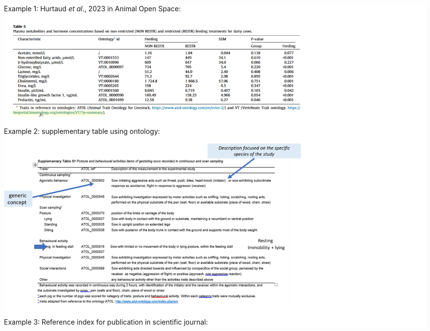 Example 1: Hurtaud *et al*., 2023 in Animal Open Space:

<img src="./media/image17.png" style="width:6.58092in;height:2.04348in"
alt="Feed restriction as a tool for further studies describing the mechanisms underlying lipolysis in milk in dairy cows | Elsevier Enhanced Reader" />

Example 2: supplementary table using ontology:

<img src="./media/image18.png" style="width:6.3in;height:3.49133in" />

Example 3: Reference index for publication in scientific journal:
